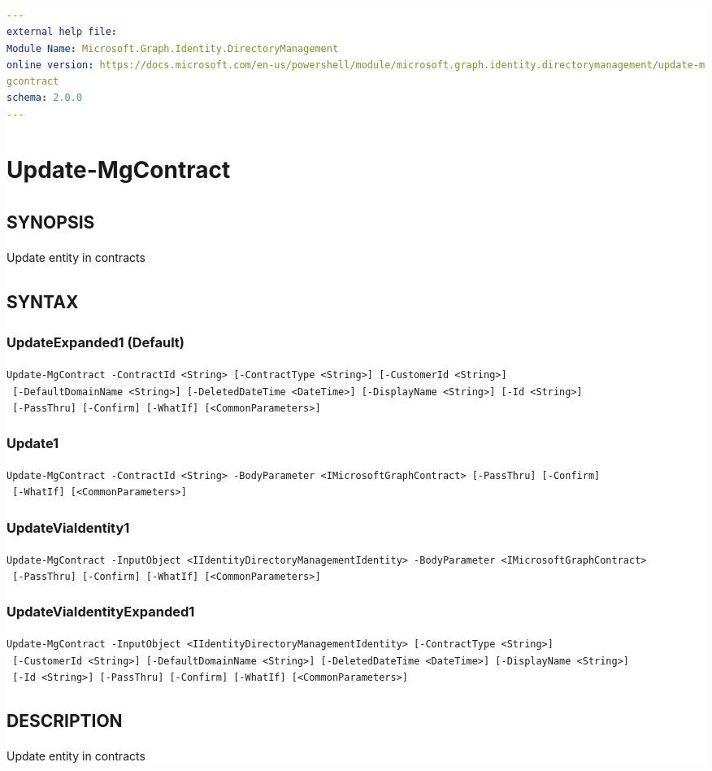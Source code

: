```yaml
---
external help file:
Module Name: Microsoft.Graph.Identity.DirectoryManagement
online version: https://docs.microsoft.com/en-us/powershell/module/microsoft.graph.identity.directorymanagement/update-mgcontract
schema: 2.0.0
---
```


# Update-MgContract

## SYNOPSIS
Update entity in contracts

## SYNTAX

### UpdateExpanded1 (Default)
```
Update-MgContract -ContractId <String> [-ContractType <String>] [-CustomerId <String>]
 [-DefaultDomainName <String>] [-DeletedDateTime <DateTime>] [-DisplayName <String>] [-Id <String>]
 [-PassThru] [-Confirm] [-WhatIf] [<CommonParameters>]
```

### Update1
```
Update-MgContract -ContractId <String> -BodyParameter <IMicrosoftGraphContract> [-PassThru] [-Confirm]
 [-WhatIf] [<CommonParameters>]
```

### UpdateViaIdentity1
```
Update-MgContract -InputObject <IIdentityDirectoryManagementIdentity> -BodyParameter <IMicrosoftGraphContract>
 [-PassThru] [-Confirm] [-WhatIf] [<CommonParameters>]
```

### UpdateViaIdentityExpanded1
```
Update-MgContract -InputObject <IIdentityDirectoryManagementIdentity> [-ContractType <String>]
 [-CustomerId <String>] [-DefaultDomainName <String>] [-DeletedDateTime <DateTime>] [-DisplayName <String>]
 [-Id <String>] [-PassThru] [-Confirm] [-WhatIf] [<CommonParameters>]
```

## DESCRIPTION
Update entity in contracts
